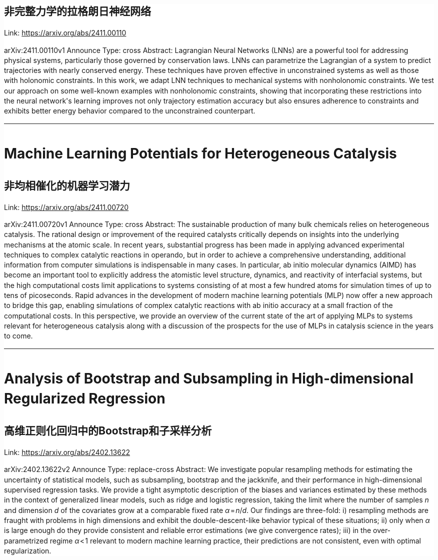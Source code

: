 ## 非完整力学的拉格朗日神经网络

Link: https://arxiv.org/abs/2411.00110

arXiv:2411.00110v1 Announce Type: cross 
Abstract: Lagrangian Neural Networks (LNNs) are a powerful tool for addressing physical systems, particularly those governed by conservation laws. LNNs can parametrize the Lagrangian of a system to predict trajectories with nearly conserved energy. These techniques have proven effective in unconstrained systems as well as those with holonomic constraints. In this work, we adapt LNN techniques to mechanical systems with nonholonomic constraints. We test our approach on some well-known examples with nonholonomic constraints, showing that incorporating these restrictions into the neural network's learning improves not only trajectory estimation accuracy but also ensures adherence to constraints and exhibits better energy behavior compared to the unconstrained counterpart.


---
# Machine Learning Potentials for Heterogeneous Catalysis

## 非均相催化的机器学习潜力

Link: https://arxiv.org/abs/2411.00720

arXiv:2411.00720v1 Announce Type: cross 
Abstract: The sustainable production of many bulk chemicals relies on heterogeneous catalysis. The rational design or improvement of the required catalysts critically depends on insights into the underlying mechanisms at the atomic scale. In recent years, substantial progress has been made in applying advanced experimental techniques to complex catalytic reactions in operando, but in order to achieve a comprehensive understanding, additional information from computer simulations is indispensable in many cases. In particular, ab initio molecular dynamics (AIMD) has become an important tool to explicitly address the atomistic level structure, dynamics, and reactivity of interfacial systems, but the high computational costs limit applications to systems consisting of at most a few hundred atoms for simulation times of up to tens of picoseconds. Rapid advances in the development of modern machine learning potentials (MLP) now offer a new approach to bridge this gap, enabling simulations of complex catalytic reactions with ab initio accuracy at a small fraction of the computational costs. In this perspective, we provide an overview of the current state of the art of applying MLPs to systems relevant for heterogeneous catalysis along with a discussion of the prospects for the use of MLPs in catalysis science in the years to come.


---
# Analysis of Bootstrap and Subsampling in High-dimensional Regularized Regression

## 高维正则化回归中的Bootstrap和子采样分析

Link: https://arxiv.org/abs/2402.13622

arXiv:2402.13622v2 Announce Type: replace-cross 
Abstract: We investigate popular resampling methods for estimating the uncertainty of statistical models, such as subsampling, bootstrap and the jackknife, and their performance in high-dimensional supervised regression tasks. We provide a tight asymptotic description of the biases and variances estimated by these methods in the context of generalized linear models, such as ridge and logistic regression, taking the limit where the number of samples $n$ and dimension $d$ of the covariates grow at a comparable fixed rate $\alpha\!=\! n/d$. Our findings are three-fold: i) resampling methods are fraught with problems in high dimensions and exhibit the double-descent-like behavior typical of these situations; ii) only when $\alpha$ is large enough do they provide consistent and reliable error estimations (we give convergence rates); iii) in the over-parametrized regime $\alpha\!<\!1$ relevant to modern machine learning practice, their predictions are not consistent, even with optimal regularization.
